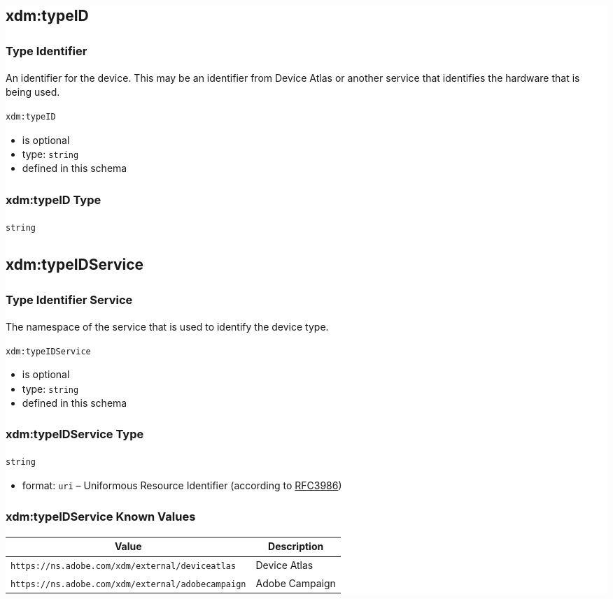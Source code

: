 


## xdm:typeID
### Type Identifier

An identifier for the device. This may be an identifier from Device Atlas or another service that identifies the hardware that is being used.

`xdm:typeID`
* is optional
* type: `string`
* defined in this schema

### xdm:typeID Type


`string`






## xdm:typeIDService
### Type Identifier Service

The namespace of the service that is used to identify the device type.

`xdm:typeIDService`
* is optional
* type: `string`
* defined in this schema

### xdm:typeIDService Type


`string`
* format: `uri` – Uniformous Resource Identifier (according to [RFC3986](http://tools.ietf.org/html/rfc3986))



### xdm:typeIDService Known Values
| Value | Description |
|-------|-------------|
| `https://ns.adobe.com/xdm/external/deviceatlas` | Device Atlas |
| `https://ns.adobe.com/xdm/external/adobecampaign` | Adobe Campaign |



